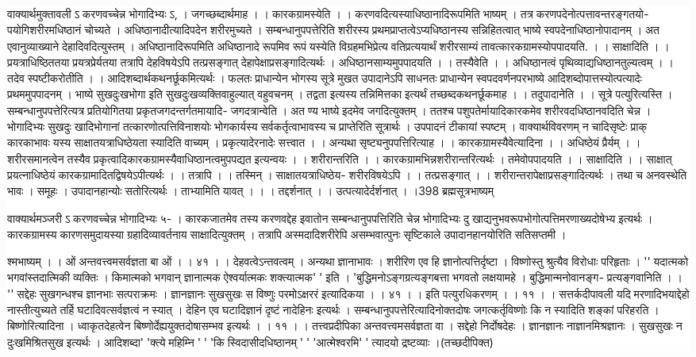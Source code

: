 वाक्यार्थमुक्तावली
ऽ करणवच्चेन्न भोगादिभ्यः ऽ, । जगच्छब्दार्थमाह । । कारकग्रामस्येति । ।
करणवदित्यस्याधिष्ठानादिरूपमिति भाष्यम् । तत्र करणपदेनोत्पत्तावन्तरङ्गतयो-
पयोगिशरीरमधिष्ठानं चोच्यते । अधिष्ठानादीत्यादिपदेन शरीरमुच्यते । सम्बन्धानुपपत्तेरिति
शरीरस्य प्रथमप्राप्तत्वेऽप्यधिष्ठानस्य सन्निहितत्वात् भाष्ये स्वपदेनाधिष्ठानोपादानम् । अत
एवानुव्याख्याने देहादिवदित्युस्तम् । अधिष्ठानादिरूपमिति अधिष्ठानादे रूपमिव रूपं यस्येति
विग्रहमभिप्रेत्य वतिप्रत्ययार्थं शरीरसाम्यं तावत्कारकग्रामस्योपपादयति. । । साक्षादिति । ।
प्रयत्राधिष्ठिततया प्रयत्रप्रेर्यतया तत्रापि देहविषयेऽपि तत्प्रसङ्गात् देहापेक्षाप्रसङ्गादित्यर्थः ।
अधिष्ठानसाम्यमुपपादयति । । तस्यैवेति । । अधिष्ठानत्वं पृथिव्याद्यधिष्ठानतुल्यत्वम् । । तदेव
स्पष्टीकरोतीति । । आदिशब्दार्थकथनर्छूकमित्यर्थः । फलतः प्राधान्येन भोगस्य सूत्रे मुखत
उपादानेऽपि साधनतः प्राधान्येन स्वपदवर्णनपरभाष्ये आदिशब्दोपात्तस्योत्पत्यादेः
प्रथममुपपादनम् । भाष्ये सुखदुःखभोगा इति सुखदुःखव्यक्तिवाहुल्यात् वहुवचनम् । तद्वता
इत्यस्य तन्निमित्तका इत्यर्थं तच्छब्दकथनर्छूकमाह । । तदुपादानेति । । सूत्रे पत्युरित्यस्ति ।
सम्बन्धानुपपत्तेरित्यत्र प्रतियोगितया प्रकृतजगदन्तर्गतमायादि- जगदत्रान्वेति । अत ण्य भाष्ये
इदमेव जगदित्युक्तम् । ततश्च पशुपतेर्मायादिकारकमेव शरीरवदधिष्ठानवदिति चेन्न । भोगादिभ्यः
सुखदुः खादिभोगानां तत्कारणोत्पत्तिविनाशयोः भोगकार्यस्य सर्वकर्तृत्वाभावस्य च प्राप्तेरिति
सूत्रार्थः । उपपादनं टीकायां स्पष्टम् ।
वाक्यार्थविवरणम्
न चादिसृष्टेः प्राक् कारकाभावः यस्य साक्षातयत्राधिष्ठेयता स्यादिति वाच्यम् ।
प्रकृत्यादेरनादेः सत्त्वात । । अन्यथा सृष्ट्यनुपपत्तिरित्याह । । कारकग्रामस्यैवेत्यादिना । । अधिष्ठेयं
प्रैर्यम् । । शरीरसमानत्वेन तस्यैव प्रकृत्वादिकारकग्रामस्यैवाधिष्ठानत्वमुपपद्यत इत्यन्वयः । ।
शरीरान्तरिति । । कारकग्रामभिन्नशरीरान्तरित्यर्थः । तमेवोपपादयति । । साक्षादिति । । साक्षात्
प्रयत्नाधिष्ठेयं कारकग्रामादितद्विषयेऽपीत्यर्थः । । तत्रापि । । तस्मिन् । साक्षातयत्राधिष्ठेय-
शरीरविषयेऽपि । । तत्प्रसङ्गात् । । शरीरान्तरापेक्षाप्रसङ्गादित्यर्थः । तथा च अनवस्थेति भावः ।
समूहः । उपादानहान्योः सतोरित्यर्थः । ताभ्यामिति यावत् । । । तद्दर्शनात् । । उत्पत्यादेर्दर्शनात् । ।398 ब्रह्मसूत्रभाष्यम्

वाक्यार्थमञ्जरी
ऽ करणवच्चेन्न भोगादिभ्यः ५- । कारकजातमेव तस्य करणवद्देह इवातोन
सम्बन्धानुपपत्तिरिति चेन्न भोगादिभ्यः दु खाद्यनुभवरूपभोगोत्पत्तिमरणाख्यदोषेभ्य इत्यर्थः ।
कारकग्रामस्य कारणसमुदायस्या ग्रहादिव्यावर्तनाय साक्षादित्युक्तम् । तत्रापि अस्मदादिशरीरेपि
असम्भवात्पुनः सृष्टिकाले उपादानहानयोरिति सतिसप्तमी ।

श्मभाष्यम्
। । ओं अन्तवत्त्वमसर्वज्ञता बा ओं । । ४१ । ।
देहवत्वेऽन्तवत्वम् । अन्यथा ज्ञानाभावः । शरीरिण एव हि ज्ञानोत्पत्तिर्दृष्टा ।
विष्णोस्तु श्रुत्यैव विरोधाः परिहृताः ।
'' यदात्मको भगवांस्तदात्मिकी व्यक्तिः ।
किमात्मको भगवान् ज्ञानात्मक ऐश्वर्यात्मकः शक्त्यात्मक' '
इति । 'बुद्धिमनोऽङ्गग्रत्यङ्गबत्ता भगवतो लक्षयामहे । बुद्धिमान्मनोवानङ्ग-
प्रत्यङ्गवानिति । ।
'' सद्देहः सुखगन्धश्च ज्ञानभाः सत्पराक्रमः ।
ज्ञानज्ञानः सुखसुखः स विष्णुः परमोऽक्षररं इत्यादिकया । । ४१ । । इति
पत्युरधिकरणम् । । ११ । ।
सत्तर्कदीपावली
यदि मरणादिभयाद्देहो नास्तीत्युच्यते तर्हि घटादिवत्सर्वज्ञत्वं न स्यात् । देहिन एव घटादिज्ञानं दृष्टं
नादेहिनः इत्यर्थः । सम्बन्धानुपपत्तेरित्यादिनोक्तदोषः जगत्कर्तृविष्णोः कि न स्यादिति शङ्कां
परिहरति । बिष्णोरित्यादिना । ध्वाकृतदेहत्वेन बिष्णोर्देह्ययुक्तदोषासम्भव इत्यर्थः । । ११ । ।
तत्त्वप्रदीपिका
अन्तवत्त्वमसर्वज्ञता वा । सद्देहो निर्दोषदेहः । ज्ञानज्ञानः नाज्ञानमिश्रज्ञानः । सुखसुखः न
दुःखमिश्रितसुख इत्यर्थः । आदिशब्दा' 'क्त्ये महिम्नि ' ' 'कि स्विदासीदधिष्ठानम् ' ' 'आत्मेश्वरमि' '
त्यादयो द्रष्टव्याः ।(तच्छदीपिक्त)
